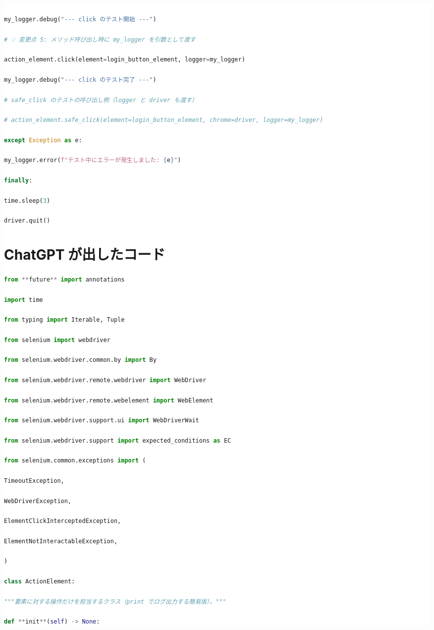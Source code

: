 ```py

my_logger.debug("--- click のテスト開始 ---")

# 💡 変更点 5: メソッド呼び出し時に my_logger を引数として渡す

action_element.click(element=login_button_element, logger=my_logger)

my_logger.debug("--- click のテスト完了 ---")

# safe_click のテストの呼び出し例（logger と driver も渡す）

# action_element.safe_click(element=login_button_element, chrome=driver, logger=my_logger)

except Exception as e:

my_logger.error(f"テスト中にエラーが発生しました: {e}")

finally:

time.sleep(3)

driver.quit()
```

# ChatGPT が出したコード

```py
from **future** import annotations

import time

from typing import Iterable, Tuple

from selenium import webdriver

from selenium.webdriver.common.by import By

from selenium.webdriver.remote.webdriver import WebDriver

from selenium.webdriver.remote.webelement import WebElement

from selenium.webdriver.support.ui import WebDriverWait

from selenium.webdriver.support import expected_conditions as EC

from selenium.common.exceptions import (

TimeoutException,

WebDriverException,

ElementClickInterceptedException,

ElementNotInteractableException,

)

class ActionElement:

"""要素に対する操作だけを担当するクラス（print でログ出力する簡易版）。"""

def **init**(self) -> None:
```